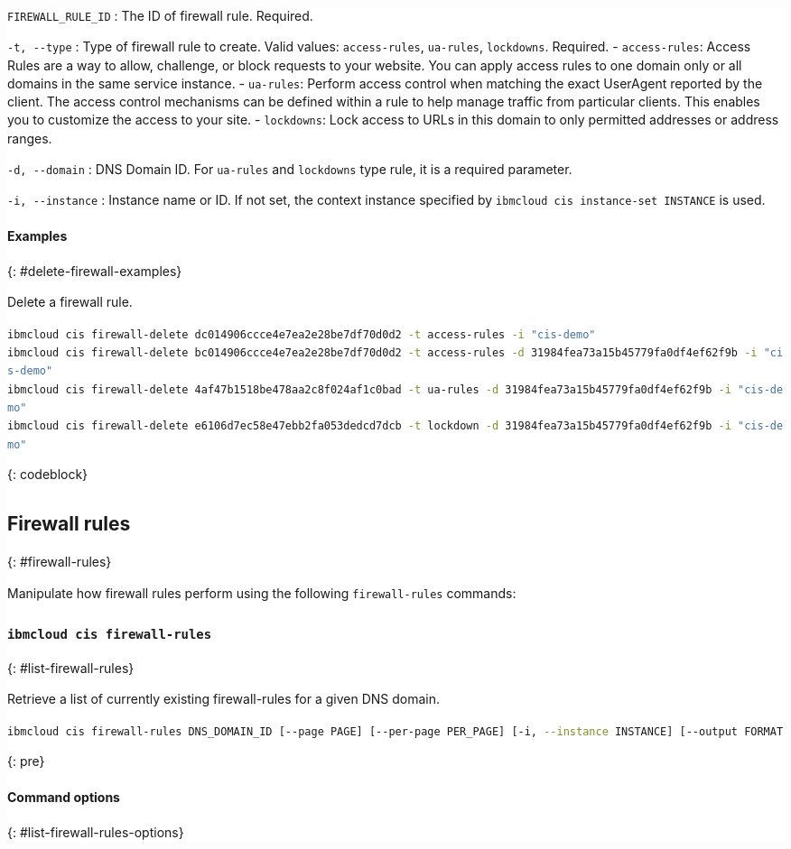 `FIREWALL_RULE_ID`
:   The ID of firewall rule. Required.

`-t, --type`
:   Type of firewall rule to create. Valid values: `access-rules`, `ua-rules`, `lockdowns`. Required.
    - `access-rules`: Access Rules are a way to allow, challenge, or block requests to your website. You can apply access rules to one domain only or all domains in the same service instance.
    - `ua-rules`: Perform access control when matching the exact UserAgent reported by the client. The access control mechanisms can be defined within a rule to help manage traffic from particular clients. This enables you to customize the access to your site.
    - `lockdowns`: Lock access to URLs in this domain to only permitted addresses or address ranges.

`-d, --domain`
:   DNS Domain ID. For `ua-rules` and `lockdowns` type rule, it is a required parameter.

`-i, --instance`
:   Instance name or ID. If not set, the context instance specified by `ibmcloud cis instance-set INSTANCE` is used.

#### Examples
{: #delete-firewall-examples}

Delete a firewall rule.

```sh
ibmcloud cis firewall-delete dc014906ccce4e7ea2e28be7df70d0d2 -t access-rules -i "cis-demo"
ibmcloud cis firewall-delete bc014906ccce4e7ea2e28be7df70d0d2 -t access-rules -d 31984fea73a15b45779fa0df4ef62f9b -i "cis-demo"
ibmcloud cis firewall-delete 4af47b1518be478aa2c8f024af1c0bad -t ua-rules -d 31984fea73a15b45779fa0df4ef62f9b -i "cis-demo"
ibmcloud cis firewall-delete e6106d7ec58e47ebb2fa053dedcd7dcb -t lockdown -d 31984fea73a15b45779fa0df4ef62f9b -i "cis-demo"
```
{: codeblock}

## Firewall rules
{: #firewall-rules}

Manipulate how firewall rules perform using the following `firewall-rules` commands:

### `ibmcloud cis firewall-rules`
{: #list-firewall-rules}

Retrieve a list of currently existing firewall-rules for a given DNS domain.

```sh
ibmcloud cis firewall-rules DNS_DOMAIN_ID [--page PAGE] [--per-page PER_PAGE] [-i, --instance INSTANCE] [--output FORMAT
```
{: pre}

#### Command options
{: #list-firewall-rules-options}
